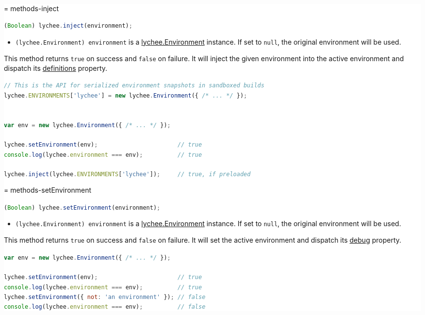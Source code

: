 

= methods-inject

```javascript
(Boolean) lychee.inject(environment);
```

- `(lychee.Environment) environment` is a [lychee.Environment](lychee.Environment) instance. If set to `null`, the original environment will be used.

This method returns `true` on success and `false` on failure.
It will inject the given environment into the active environment
and dispatch its [definitions](lychee.Environment#properties-definitions)
property.

```javascript
// This is the API for serialized environment snapshots in sandboxed builds
lychee.ENVIRONMENTS['lychee'] = new lychee.Environment({ /* ... */ });


var env = new lychee.Environment({ /* ... */ });

lychee.setEnvironment(env);                       // true
console.log(lychee.environment === env);          // true

lychee.inject(lychee.ENVIRONMENTS['lychee']);     // true, if preloaded
```



= methods-setEnvironment

```javascript
(Boolean) lychee.setEnvironment(environment);
```

- `(lychee.Environment) environment` is a [lychee.Environment](lychee.Environment) instance. If set to `null`, the original environment will be used.

This method returns `true` on success and `false` on failure.
It will set the active environment and dispatch its
[debug](lychee.Environment#properties-debug) property.

```javascript
var env = new lychee.Environment({ /* ... */ });

lychee.setEnvironment(env);                       // true
console.log(lychee.environment === env);          // true
lychee.setEnvironment({ not: 'an environment' }); // false
console.log(lychee.environment === env);          // false
```

